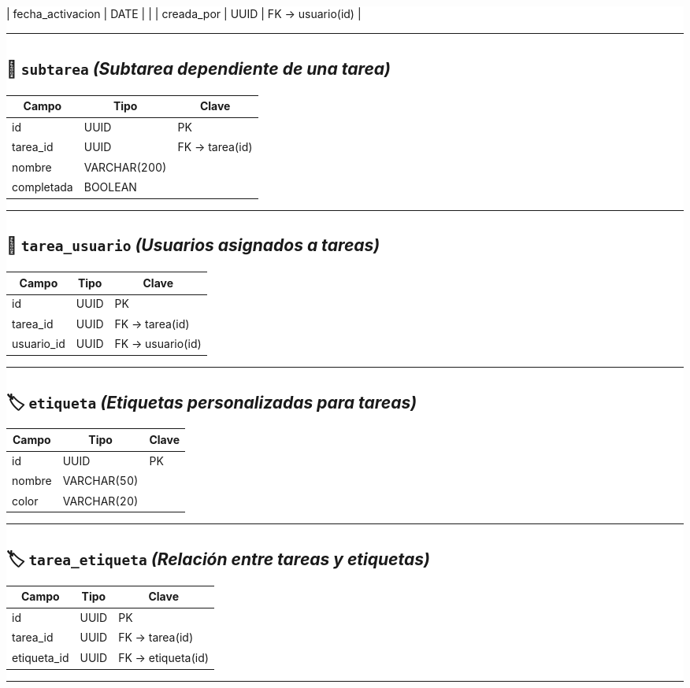 | fecha_activacion | DATE         |                       |
| creada_por       | UUID         | FK → usuario(id)      |

---

## 🔄 `subtarea` *(Subtarea dependiente de una tarea)*
| Campo      | Tipo         | Clave              |
|-----------|--------------|--------------------|
| id        | UUID         | PK                 |
| tarea_id  | UUID         | FK → tarea(id)     |
| nombre    | VARCHAR(200) |                    |
| completada| BOOLEAN      |                    |

---

## 📎 `tarea_usuario` *(Usuarios asignados a tareas)*
| Campo       | Tipo | Clave                     |
|------------|------|---------------------------|
| id         | UUID | PK                        |
| tarea_id   | UUID | FK → tarea(id)            |
| usuario_id | UUID | FK → usuario(id)          |

---

## 🏷️ `etiqueta` *(Etiquetas personalizadas para tareas)*
| Campo  | Tipo         | Clave |
|--------|--------------|-------|
| id     | UUID         | PK    |
| nombre | VARCHAR(50)  |       |
| color  | VARCHAR(20)  |       |

---

## 🏷️ `tarea_etiqueta` *(Relación entre tareas y etiquetas)*
| Campo       | Tipo | Clave                         |
|------------|------|-------------------------------|
| id         | UUID | PK                            |
| tarea_id   | UUID | FK → tarea(id)                |
| etiqueta_id| UUID | FK → etiqueta(id)             |

---